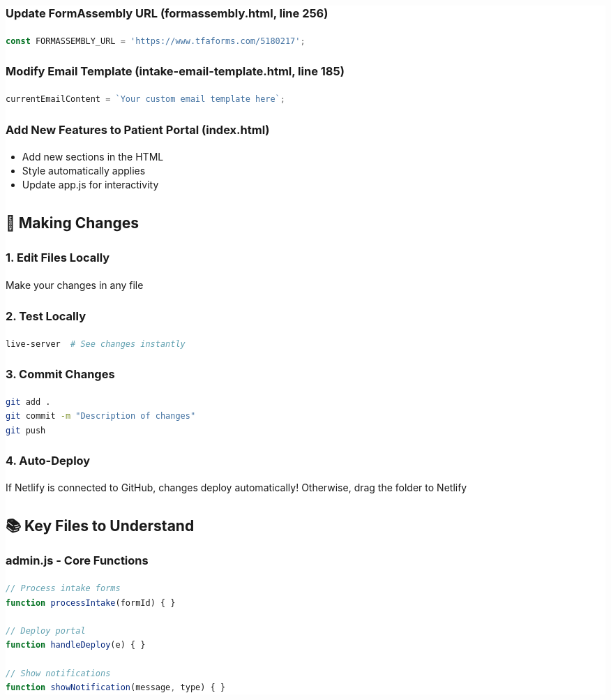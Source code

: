 ### Update FormAssembly URL (formassembly.html, line 256)
```javascript
const FORMASSEMBLY_URL = 'https://www.tfaforms.com/5180217';
```

### Modify Email Template (intake-email-template.html, line 185)
```javascript
currentEmailContent = `Your custom email template here`;
```

### Add New Features to Patient Portal (index.html)
- Add new sections in the HTML
- Style automatically applies
- Update app.js for interactivity

## 🔧 Making Changes

### 1. Edit Files Locally
Make your changes in any file

### 2. Test Locally
```bash
live-server  # See changes instantly
```

### 3. Commit Changes
```bash
git add .
git commit -m "Description of changes"
git push
```

### 4. Auto-Deploy
If Netlify is connected to GitHub, changes deploy automatically!
Otherwise, drag the folder to Netlify

## 📚 Key Files to Understand

### admin.js - Core Functions
```javascript
// Process intake forms
function processIntake(formId) { }

// Deploy portal
function handleDeploy(e) { }

// Show notifications
function showNotification(message, type) { }
```
